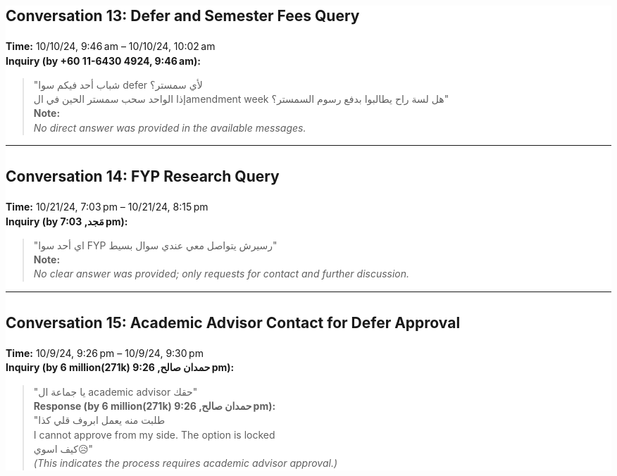 
## Conversation 13: Defer and Semester Fees Query
**Time:** 10/10/24, 9:46 am – 10/10/24, 10:02 am  
**Inquiry (by +60 11-6430 4924, 9:46 am):**  
> "شباب أحد فيكم سوا defer لأي سمستر؟  
> إذا الواحد سحب سمستر الحين في الamendment week هل لسة راح يطالبوا بدفع رسوم السمستر؟"  
**Note:**  
*No direct answer was provided in the available messages.*

---

## Conversation 14: FYP Research Query
**Time:** 10/21/24, 7:03 pm – 10/21/24, 8:15 pm  
**Inquiry (by مَجد, 7:03 pm):**  
> "اي أحد سوا FYP رسيرش يتواصل معي عندي سوال بسيط"  
**Note:**  
*No clear answer was provided; only requests for contact and further discussion.*

---

## Conversation 15: Academic Advisor Contact for Defer Approval
**Time:** 10/9/24, 9:26 pm – 10/9/24, 9:30 pm  
**Inquiry (by 6 million(271k) حمدان صالح, 9:26 pm):**  
> "يا جماعة ال academic advisor حقك"  
**Response (by 6 million(271k) حمدان صالح, 9:26 pm):**  
> "طلبت منه يعمل ابروف قلي كذا  
> I cannot approve from my side. The option is locked  
> كيف اسوي😥"  
*(This indicates the process requires academic advisor approval.)*
